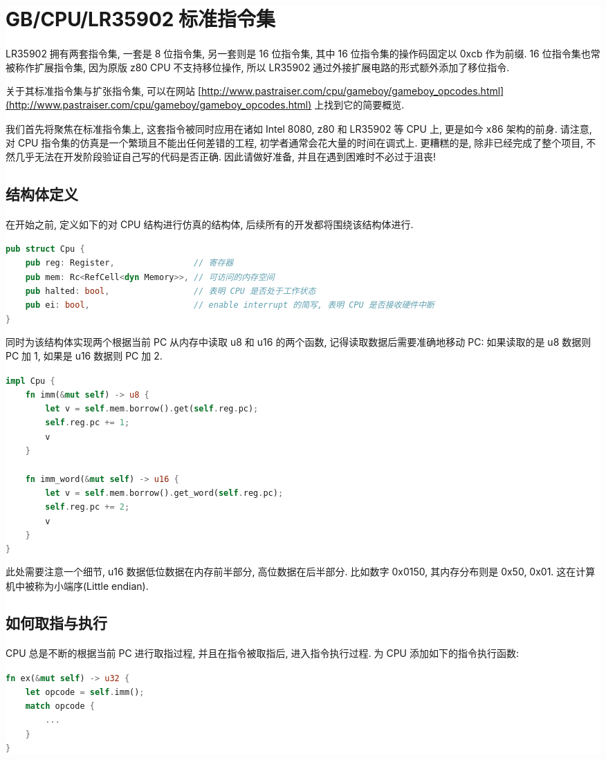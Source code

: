 # GB/CPU/LR35902 标准指令集

LR35902 拥有两套指令集, 一套是 8 位指令集, 另一套则是 16 位指令集, 其中 16 位指令集的操作码固定以 0xcb 作为前缀. 16 位指令集也常被称作扩展指令集, 因为原版 z80 CPU 不支持移位操作, 所以 LR35902 通过外接扩展电路的形式额外添加了移位指令.

关于其标准指令集与扩张指令集, 可以在网站 [http://www.pastraiser.com/cpu/gameboy/gameboy_opcodes.html](http://www.pastraiser.com/cpu/gameboy/gameboy_opcodes.html) 上找到它的简要概览.

我们首先将聚焦在标准指令集上, 这套指令被同时应用在诸如 Intel 8080, z80 和 LR35902 等 CPU 上, 更是如今 x86 架构的前身. 请注意, 对 CPU 指令集的仿真是一个繁琐且不能出任何差错的工程, 初学者通常会花大量的时间在调式上. 更糟糕的是, 除非已经完成了整个项目, 不然几乎无法在开发阶段验证自己写的代码是否正确. 因此请做好准备, 并且在遇到困难时不必过于沮丧!

## 结构体定义

在开始之前, 定义如下的对 CPU 结构进行仿真的结构体, 后续所有的开发都将围绕该结构体进行.

```rs
pub struct Cpu {
    pub reg: Register,                // 寄存器
    pub mem: Rc<RefCell<dyn Memory>>, // 可访问的内存空间
    pub halted: bool,                 // 表明 CPU 是否处于工作状态
    pub ei: bool,                     // enable interrupt 的简写, 表明 CPU 是否接收硬件中断
}
```

同时为该结构体实现两个根据当前 PC 从内存中读取 u8 和 u16 的两个函数, 记得读取数据后需要准确地移动 PC: 如果读取的是 u8 数据则 PC 加 1, 如果是 u16 数据则 PC 加 2.

```rs
impl Cpu {
    fn imm(&mut self) -> u8 {
        let v = self.mem.borrow().get(self.reg.pc);
        self.reg.pc += 1;
        v
    }

    fn imm_word(&mut self) -> u16 {
        let v = self.mem.borrow().get_word(self.reg.pc);
        self.reg.pc += 2;
        v
    }
}
```

此处需要注意一个细节, u16 数据低位数据在内存前半部分, 高位数据在后半部分. 比如数字 0x0150, 其内存分布则是 0x50, 0x01. 这在计算机中被称为小端序(Little endian).

## 如何取指与执行

CPU 总是不断的根据当前 PC 进行取指过程, 并且在指令被取指后, 进入指令执行过程. 为 CPU 添加如下的指令执行函数:

```rs
fn ex(&mut self) -> u32 {
    let opcode = self.imm();
    match opcode {
        ...
    }
}
```
